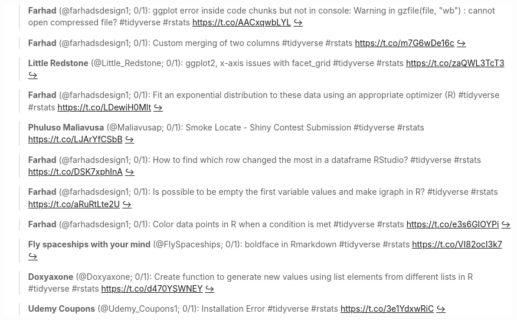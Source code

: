 


> **Farhad** (@farhadsdesign1; 0/1): ggplot error inside code chunks but not in console: Warning in gzfile(file, "wb") : cannot open compressed file? #tidyverse #rstats https://t.co/AACxqwbLYL  [&#8618;](https://twitter.com/dataandme/status/1390137669879963650)




> **Farhad** (@farhadsdesign1; 0/1): Custom merging of two columns #tidyverse #rstats https://t.co/m7G6wDe16c  [&#8618;](https://twitter.com/dataandme/status/1390168678553948160)




> **Little Redstone** (@Little_Redstone; 0/1): ggplot2, x-axis issues with facet_grid #tidyverse #rstats https://t.co/zaQWL3TcT3  [&#8618;](https://twitter.com/dataandme/status/1390168678109376520)




> **Farhad** (@farhadsdesign1; 0/1): Fit an exponential distribution to these data using an appropriate optimizer (R) #tidyverse #rstats https://t.co/LDewiH0Mlt  [&#8618;](https://twitter.com/dataandme/status/1390127946820579329)




> **Phuluso Maliavusa** (@Maliavusap; 0/1): Smoke Locate - Shiny Contest Submission #tidyverse #rstats https://t.co/LJArYfCSbB  [&#8618;](https://twitter.com/dataandme/status/1390175858917183490)




> **Farhad** (@farhadsdesign1; 0/1): How to find which row changed the most in a dataframe RStudio? #tidyverse #rstats https://t.co/DSK7xphInA  [&#8618;](https://twitter.com/dataandme/status/1390127945885184001)




> **Farhad** (@farhadsdesign1; 0/1): Is possible to be empty the first variable values and make igraph in R? #tidyverse #rstats https://t.co/aRuRtLte2U  [&#8618;](https://twitter.com/dataandme/status/1390179892696805378)




> **Farhad** (@farhadsdesign1; 0/1): Color data points in R when a condition is met #tidyverse #rstats https://t.co/e3s6GIOYPi  [&#8618;](https://twitter.com/dataandme/status/1390127944744439817)




> **Fly spaceships with your mind** (@FlySpaceships; 0/1): boldface in Rmarkdown #tidyverse #rstats https://t.co/VI82ocI3k7  [&#8618;](https://twitter.com/dataandme/status/1390127945423810563)




> **Doxyaxone** (@Doxyaxone; 0/1): Create function to generate new values using list elements from different lists in R #tidyverse #rstats https://t.co/d470YSWNEY  [&#8618;](https://twitter.com/dataandme/status/1390175858443259905)




> **Udemy Coupons** (@Udemy_Coupons1; 0/1): Installation Error #tidyverse #rstats https://t.co/3e1YdxwRiC  [&#8618;](https://twitter.com/dataandme/status/1390153852897222656)
